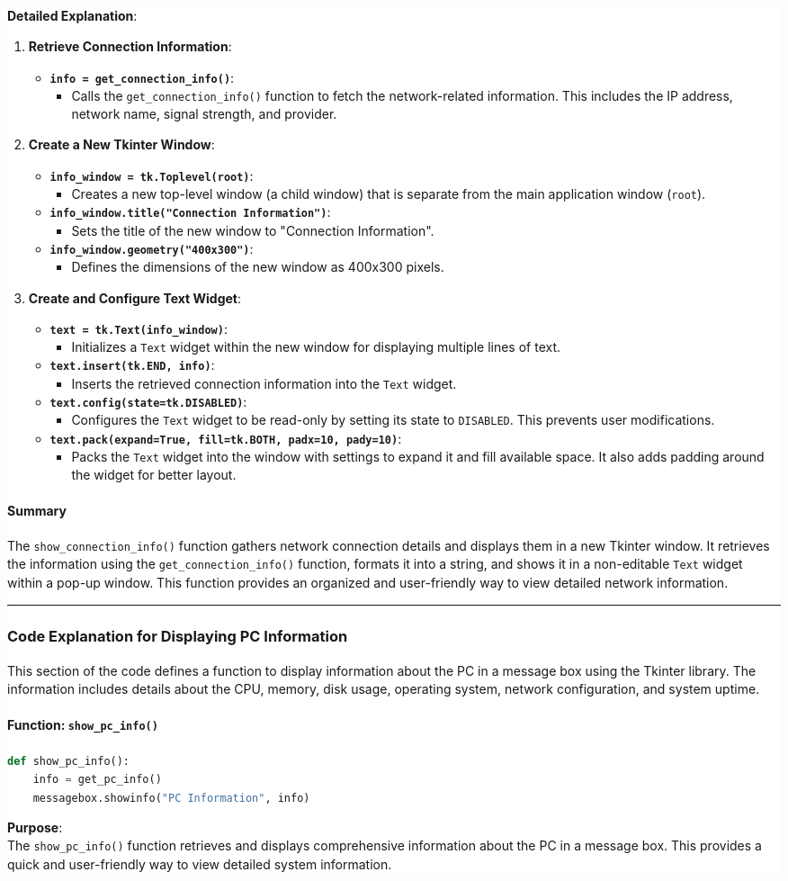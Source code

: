 **Detailed Explanation**:

1. **Retrieve Connection Information**:
   - **`info = get_connection_info()`**:
     - Calls the `get_connection_info()` function to fetch the network-related information. This includes the IP address, network name, signal strength, and provider.

2. **Create a New Tkinter Window**:
   - **`info_window = tk.Toplevel(root)`**:
     - Creates a new top-level window (a child window) that is separate from the main application window (`root`).
   - **`info_window.title("Connection Information")`**:
     - Sets the title of the new window to "Connection Information".
   - **`info_window.geometry("400x300")`**:
     - Defines the dimensions of the new window as 400x300 pixels.

3. **Create and Configure Text Widget**:
   - **`text = tk.Text(info_window)`**:
     - Initializes a `Text` widget within the new window for displaying multiple lines of text.
   - **`text.insert(tk.END, info)`**:
     - Inserts the retrieved connection information into the `Text` widget.
   - **`text.config(state=tk.DISABLED)`**:
     - Configures the `Text` widget to be read-only by setting its state to `DISABLED`. This prevents user modifications.
   - **`text.pack(expand=True, fill=tk.BOTH, padx=10, pady=10)`**:
     - Packs the `Text` widget into the window with settings to expand it and fill available space. It also adds padding around the widget for better layout.

#### **Summary**

The `show_connection_info()` function gathers network connection details and displays them in a new Tkinter window. It retrieves the information using the `get_connection_info()` function, formats it into a string, and shows it in a non-editable `Text` widget within a pop-up window. This function provides an organized and user-friendly way to view detailed network information.

------------------------------------------------------------------------------------------------------------------------------------------------------------------------------------------------------------------------------------------------------------------------------------------------------------------------------------------------------------------------------------------------------------------------------------------------------------------------------------------------------------------------------------------------------------------------------------------------------------------------------------------------------------------------------------------------------------------------------------------------------------------------------------------------------------------------------------------------------------------------------------------------------------------------------------------------------------------------------------------------------------------------------

### **Code Explanation for Displaying PC Information**

This section of the code defines a function to display information about the PC in a message box using the Tkinter library. The information includes details about the CPU, memory, disk usage, operating system, network configuration, and system uptime.

#### **Function: `show_pc_info()`**

```python
def show_pc_info():
    info = get_pc_info()
    messagebox.showinfo("PC Information", info)
```

**Purpose**:  
The `show_pc_info()` function retrieves and displays comprehensive information about the PC in a message box. This provides a quick and user-friendly way to view detailed system information.
